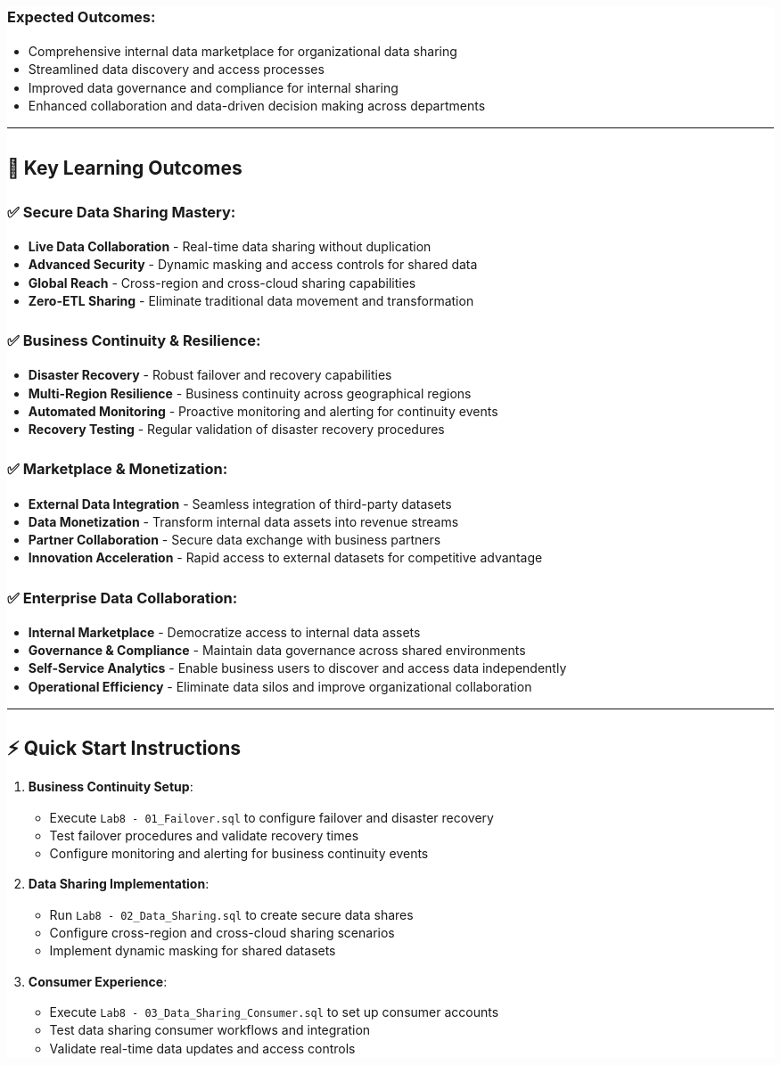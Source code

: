 ### **Expected Outcomes:**
- Comprehensive internal data marketplace for organizational data sharing
- Streamlined data discovery and access processes
- Improved data governance and compliance for internal sharing
- Enhanced collaboration and data-driven decision making across departments

---

## 🎯 **Key Learning Outcomes**

### **✅ Secure Data Sharing Mastery:**
- **Live Data Collaboration** - Real-time data sharing without duplication
- **Advanced Security** - Dynamic masking and access controls for shared data
- **Global Reach** - Cross-region and cross-cloud sharing capabilities
- **Zero-ETL Sharing** - Eliminate traditional data movement and transformation

### **✅ Business Continuity & Resilience:**
- **Disaster Recovery** - Robust failover and recovery capabilities
- **Multi-Region Resilience** - Business continuity across geographical regions
- **Automated Monitoring** - Proactive monitoring and alerting for continuity events
- **Recovery Testing** - Regular validation of disaster recovery procedures

### **✅ Marketplace & Monetization:**
- **External Data Integration** - Seamless integration of third-party datasets
- **Data Monetization** - Transform internal data assets into revenue streams
- **Partner Collaboration** - Secure data exchange with business partners
- **Innovation Acceleration** - Rapid access to external datasets for competitive advantage

### **✅ Enterprise Data Collaboration:**
- **Internal Marketplace** - Democratize access to internal data assets
- **Governance & Compliance** - Maintain data governance across shared environments
- **Self-Service Analytics** - Enable business users to discover and access data independently
- **Operational Efficiency** - Eliminate data silos and improve organizational collaboration

---

## ⚡ **Quick Start Instructions**

1. **Business Continuity Setup**: 
   - Execute `Lab8 - 01_Failover.sql` to configure failover and disaster recovery
   - Test failover procedures and validate recovery times
   - Configure monitoring and alerting for business continuity events

2. **Data Sharing Implementation**: 
   - Run `Lab8 - 02_Data_Sharing.sql` to create secure data shares
   - Configure cross-region and cross-cloud sharing scenarios
   - Implement dynamic masking for shared datasets

3. **Consumer Experience**: 
   - Execute `Lab8 - 03_Data_Sharing_Consumer.sql` to set up consumer accounts
   - Test data sharing consumer workflows and integration
   - Validate real-time data updates and access controls
